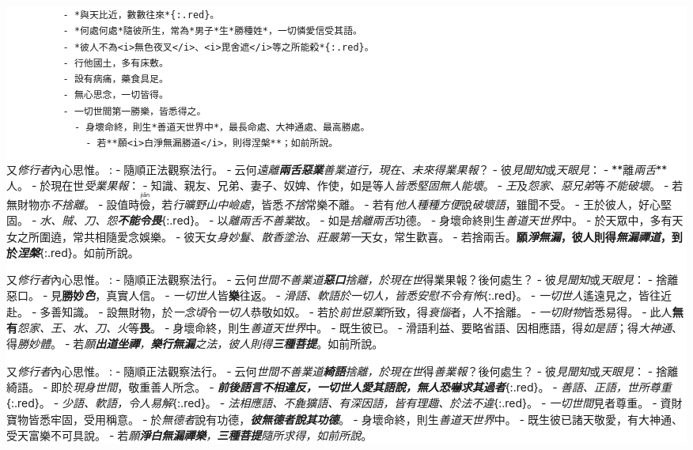 			  - *與天比近，數數往來*{:.red}。
			  - *何處何處*隨彼所生，常為*男子*生*勝種姓*，一切憐愛信受其語。
			  - *彼人不為<i>無色夜叉</i>、<i>毘舍遮</i>等之所能殺*{:.red}。
			  - 行他國土，多有床敷。
			  - 設有病痛，藥食具足。
			  - 無心思念，一切皆得。
			  - 一切世間第一勝樂，皆悉得之。
			    - 身壞命終，則生*善道天世界中*，最長命處、大神通處、最高勝處。
			      - 若**願<i>白淨無漏勝道</i>，則得涅槃**；如前所說。

又*修行者*內心思惟。
: - 隨順正法觀察法行。
    - 云何*遠離<b><i>兩舌</i>惡業</b>善業道行，現在、未來得業果報*？
	  - 彼*見聞知*或*天眼見*：
	    - **離<i>兩舌</i>**人。
		  - 於現在世*受業果報*：
		    - 知識、親友、兄弟、妻子、奴婢、作使，如是等人*皆悉堅固無人能壞*。
			  - *王*及*怨家*、*惡兄弟*等*不能破壞*。
			  - 若無財物亦*不捨離*。
			  - 設值時<ruby>儉<rt>jiǎn</rt></ruby>，若*行曠野山中嶮處*，皆悉*不捨*常樂不離。
			  - 若有*他人種種方便*說*破壞語*，雖聞不受。
			  - 王於彼人，好心堅固。
			  - *水、賊、刀、怨<b>不能令<i>畏</i></b>*{:.red}。
			    - 以*離兩舌不善業*故。
				  - 如是*捨離兩舌*功德。
				    - 身壞命終則生*善道天世界*中。
					  - 於天眾中，多有天女之所圍遶，常共相隨愛念娛樂。
					    - 彼天女*身妙鬘*、*散香塗治*、*莊嚴第一*天女，常生歡喜。
						  - 若捨兩舌。**願<i>淨無漏</i>，彼人則得<i>無漏禪道</i>，到於<em>涅槃</em>**{:.red}。如前所說。

又*修行者*內心思惟。
: - 隨順正法觀察法行。
    - 云何*世間不善業道<b>惡口</b>*捨離，於*現在世*得業果報？後何處生？
	  - 彼*見聞知*或*天眼見*：
	    - 捨離惡口。
		  - 見**勝妙<i>色</i>**，真實人信。
		  - *一切世人*皆**樂**往返。
		  - *滑語、軟語於一切人，皆悉安慰不令有怖*{:.red}。
		  - *一切世人*遙遠見之，皆往近赴。
		  - 多善知識。
		  - 設無財物，於*一念頃*令*一切人*恭敬如奴。
		  - 若於*前世惡業*所致，得*衰惱*者，人不捨離。
		  - *一切財物*皆悉易得。
		  - 此人**無有***怨家、王、水、刀、火*等**畏**。
		    - 身壞命終，則生*善道天世界*中。
		      - 既生彼已。
			    - 滑語利益、要略省語、因相應語，得*如是語*；得*大神通*、得*勝妙體*。
			      - 若*願<b>出道坐禪</b>，<b>樂行無漏</b>之法，彼人則得<b>三種菩提</b>*。如前所說。

又*修行者*內心思惟。
: - 隨順正法觀察法行。
    - 云何*世間不善業道<b>綺語</b>*捨離，於*現在世*得*善業報*？後何處生？
	  - 彼*見聞知*或*天眼見*：
	    - 捨離綺語。
		  - 即於*現身世間*，敬重善人所念。
		  - *<b>前後語言不相違反，一切世人愛其語說，無人恐嚇<i>求其過</i>者</b>*{:.red}。
		  - *善語、正語，世所尊重*{:.red}。
		  - *少語、軟語，令人易解*{:.red}。
		  - *法相應語、不麁獷語、有深因語，皆有理趣、於法不違*{:.red}。
		  - *一切世間*見者尊重。
		  - 資財寶物皆悉牢固，受用稱意。
		  - 於*無德者*說有功德，*<b>彼無德者說其功德</b>*。
		  - 身壞命終，則生*善道天世界*中。
		    - 既生彼已諸天敬愛，有大神通、受天富樂不可具說。
			  - 若*願<b>淨白無漏禪樂</b>，<b>三種菩提</b>隨所求得，如前所說*。
